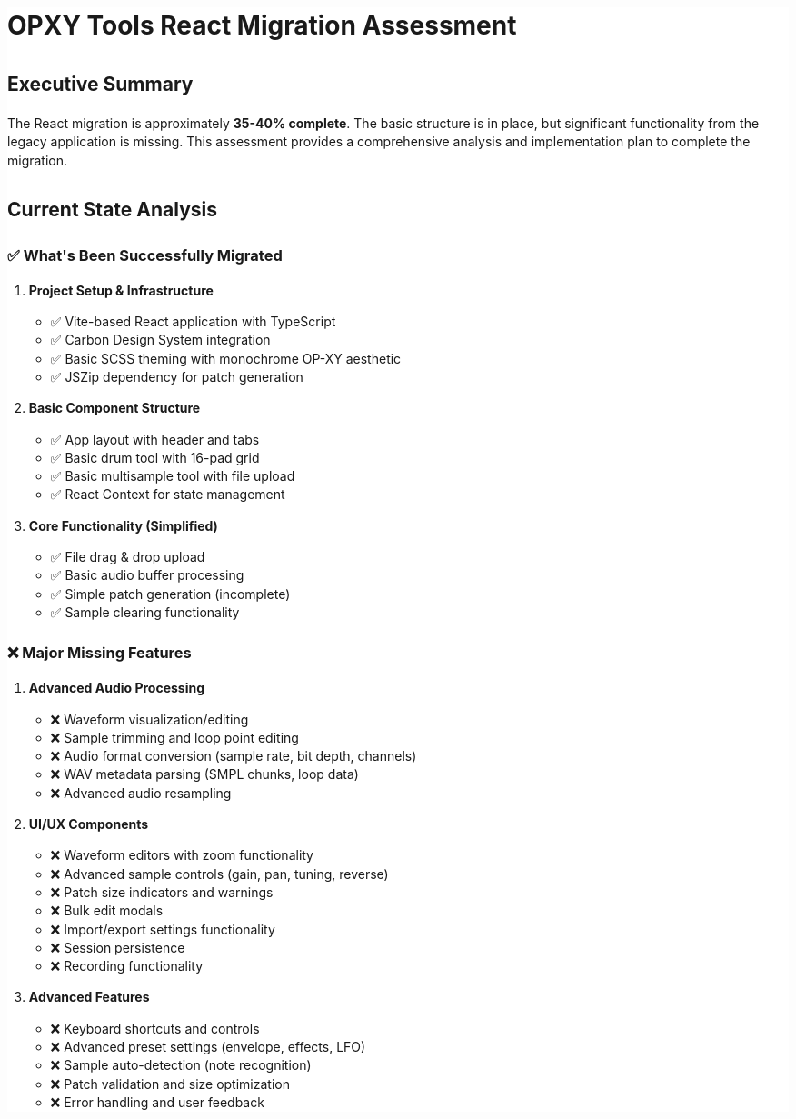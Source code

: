 # OPXY Tools React Migration Assessment

## Executive Summary

The React migration is approximately **35-40% complete**. The basic structure is in place, but significant functionality from the legacy application is missing. This assessment provides a comprehensive analysis and implementation plan to complete the migration.

## Current State Analysis

### ✅ What's Been Successfully Migrated

1. **Project Setup & Infrastructure**
   - ✅ Vite-based React application with TypeScript
   - ✅ Carbon Design System integration
   - ✅ Basic SCSS theming with monochrome OP-XY aesthetic
   - ✅ JSZip dependency for patch generation

2. **Basic Component Structure**
   - ✅ App layout with header and tabs
   - ✅ Basic drum tool with 16-pad grid
   - ✅ Basic multisample tool with file upload
   - ✅ React Context for state management

3. **Core Functionality (Simplified)**
   - ✅ File drag & drop upload
   - ✅ Basic audio buffer processing
   - ✅ Simple patch generation (incomplete)
   - ✅ Sample clearing functionality

### ❌ Major Missing Features

1. **Advanced Audio Processing**
   - ❌ Waveform visualization/editing
   - ❌ Sample trimming and loop point editing
   - ❌ Audio format conversion (sample rate, bit depth, channels)
   - ❌ WAV metadata parsing (SMPL chunks, loop data)
   - ❌ Advanced audio resampling

2. **UI/UX Components**
   - ❌ Waveform editors with zoom functionality
   - ❌ Advanced sample controls (gain, pan, tuning, reverse)
   - ❌ Patch size indicators and warnings
   - ❌ Bulk edit modals
   - ❌ Import/export settings functionality
   - ❌ Session persistence
   - ❌ Recording functionality

3. **Advanced Features**
   - ❌ Keyboard shortcuts and controls
   - ❌ Advanced preset settings (envelope, effects, LFO)
   - ❌ Sample auto-detection (note recognition)
   - ❌ Patch validation and size optimization
   - ❌ Error handling and user feedback
